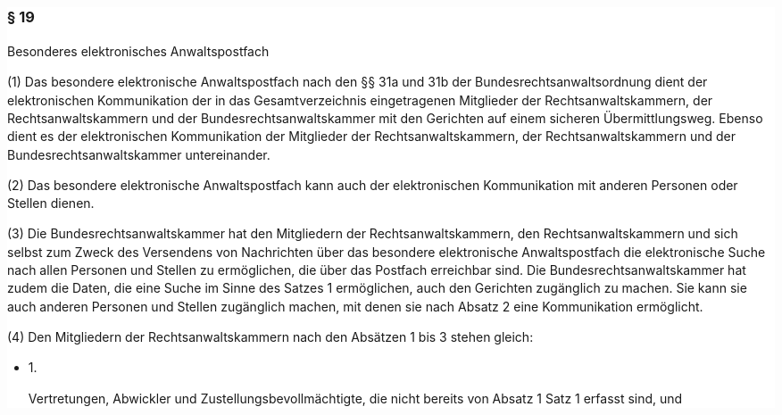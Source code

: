 <span id="BJNR216700016BJNE002103125.html"></span>

### § 19  
Besonderes elektronisches Anwaltspostfach

<div>

<div class="jnhtml">

<div>

<div class="jurAbsatz">

(1) Das besondere elektronische Anwaltspostfach nach den §§ 31a und 31b
der Bundesrechtsanwaltsordnung dient der elektronischen Kommunikation
der in das Gesamtverzeichnis eingetragenen Mitglieder der
Rechtsanwaltskammern, der Rechtsanwaltskammern und der
Bundesrechtsanwaltskammer mit den Gerichten auf einem sicheren
Übermittlungsweg. Ebenso dient es der elektronischen Kommunikation der
Mitglieder der Rechtsanwaltskammern, der Rechtsanwaltskammern und der
Bundesrechtsanwaltskammer untereinander.

</div>

<div class="jurAbsatz">

(2) Das besondere elektronische Anwaltspostfach kann auch der
elektronischen Kommunikation mit anderen Personen oder Stellen dienen.

</div>

<div class="jurAbsatz">

(3) Die Bundesrechtsanwaltskammer hat den Mitgliedern der
Rechtsanwaltskammern, den Rechtsanwaltskammern und sich selbst zum Zweck
des Versendens von Nachrichten über das besondere elektronische
Anwaltspostfach die elektronische Suche nach allen Personen und Stellen
zu ermöglichen, die über das Postfach erreichbar sind. Die
Bundesrechtsanwaltskammer hat zudem die Daten, die eine Suche im Sinne
des Satzes 1 ermöglichen, auch den Gerichten zugänglich zu machen. Sie
kann sie auch anderen Personen und Stellen zugänglich machen, mit denen
sie nach Absatz 2 eine Kommunikation ermöglicht.

</div>

<div class="jurAbsatz">

(4) Den Mitgliedern der Rechtsanwaltskammern nach den Absätzen 1 bis 3
stehen gleich:

  - 1\.
    
    <div>
    
    Vertretungen, Abwickler und Zustellungsbevollmächtigte, die nicht
    bereits von Absatz 1 Satz 1 erfasst sind, und
    
    </div>
